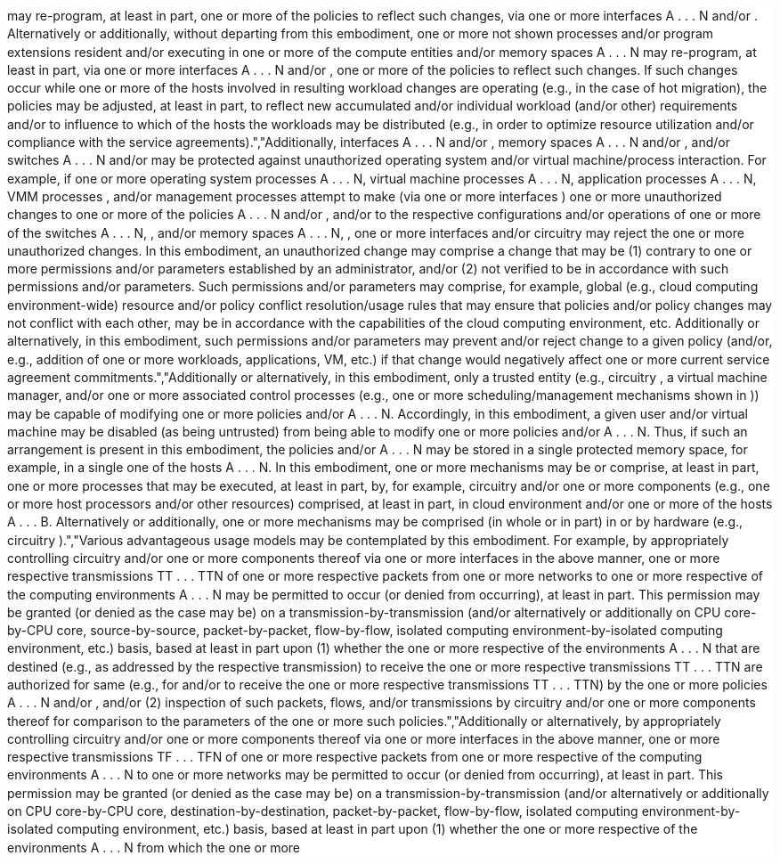may re-program, at least in part, one or more of the policies to reflect such changes, via one or more interfaces A . . . N and\/or . Alternatively or additionally, without departing from this embodiment, one or more not shown processes and\/or program extensions resident and\/or executing in one or more of the compute entities and\/or memory spaces A . . . N may re-program, at least in part, via one or more interfaces A . . . N and\/or , one or more of the policies to reflect such changes. If such changes occur while one or more of the hosts involved in resulting workload changes are operating (e.g., in the case of hot migration), the policies may be adjusted, at least in part, to reflect new accumulated and\/or individual workload (and\/or other) requirements and\/or to influence to which of the hosts the workloads may be distributed (e.g., in order to optimize resource utilization and\/or compliance with the service agreements).","Additionally, interfaces A . . . N and\/or , memory spaces A . . . N and\/or , and\/or switches A . . . N and\/or  may be protected against unauthorized operating system and\/or virtual machine\/process interaction. For example, if one or more operating system processes A . . . N, virtual machine processes A . . . N, application processes A . . . N, VMM processes , and\/or management processes  attempt to make (via one or more interfaces ) one or more unauthorized changes to one or more of the policies A . . . N and\/or , and\/or to the respective configurations and\/or operations of one or more of the switches A . . . N, , and\/or memory spaces A . . . N, , one or more interfaces  and\/or circuitry  may reject the one or more unauthorized changes. In this embodiment, an unauthorized change may comprise a change that may be (1) contrary to one or more permissions and\/or parameters established by an administrator, and\/or (2) not verified to be in accordance with such permissions and\/or parameters. Such permissions and\/or parameters may comprise, for example, global (e.g., cloud computing environment-wide) resource and\/or policy conflict resolution\/usage rules that may ensure that policies and\/or policy changes may not conflict with each other, may be in accordance with the capabilities of the cloud computing environment, etc. Additionally or alternatively, in this embodiment, such permissions and\/or parameters may prevent and\/or reject change to a given policy (and\/or, e.g., addition of one or more workloads, applications, VM, etc.) if that change would negatively affect one or more current service agreement commitments.","Additionally or alternatively, in this embodiment, only a trusted entity (e.g., circuitry , a virtual machine manager, and\/or one or more associated control processes (e.g., one or more scheduling\/management mechanisms  shown in )) may be capable of modifying one or more policies  and\/or A . . . N. Accordingly, in this embodiment, a given user and\/or virtual machine may be disabled (as being untrusted) from being able to modify one or more policies  and\/or A . . . N. Thus, if such an arrangement is present in this embodiment, the policies  and\/or A . . . N may be stored in a single protected memory space, for example, in a single one of the hosts A . . . N. In this embodiment, one or more mechanisms  may be or comprise, at least in part, one or more processes that may be executed, at least in part, by, for example, circuitry  and\/or one or more components (e.g., one or more host processors and\/or other resources) comprised, at least in part, in cloud environment  and\/or one or more of the hosts A . . . B. Alternatively or additionally, one or more mechanisms  may be comprised (in whole or in part) in or by hardware (e.g., circuitry ).","Various advantageous usage models may be contemplated by this embodiment. For example, by appropriately controlling circuitry  and\/or one or more components thereof via one or more interfaces  in the above manner, one or more respective transmissions TT . . . TTN of one or more respective packets from one or more networks  to one or more respective of the computing environments A . . . N may be permitted to occur (or denied from occurring), at least in part. This permission may be granted (or denied as the case may be) on a transmission-by-transmission (and\/or alternatively or additionally on CPU core-by-CPU core, source-by-source, packet-by-packet, flow-by-flow, isolated computing environment-by-isolated computing environment, etc.) basis, based at least in part upon (1) whether the one or more respective of the environments A . . . N that are destined (e.g., as addressed by the respective transmission) to receive the one or more respective transmissions TT . . . TTN are authorized for same (e.g., for and\/or to receive the one or more respective transmissions TT . . . TTN) by the one or more policies A . . . N and\/or , and\/or (2) inspection of such packets, flows, and\/or transmissions by circuitry  and\/or one or more components thereof for comparison to the parameters of the one or more such policies.","Additionally or alternatively, by appropriately controlling circuitry  and\/or one or more components thereof via one or more interfaces  in the above manner, one or more respective transmissions TF . . . TFN of one or more respective packets from one or more respective of the computing environments A . . . N to one or more networks  may be permitted to occur (or denied from occurring), at least in part. This permission may be granted (or denied as the case may be) on a transmission-by-transmission (and\/or alternatively or additionally on CPU core-by-CPU core, destination-by-destination, packet-by-packet, flow-by-flow, isolated computing environment-by-isolated computing environment, etc.) basis, based at least in part upon (1) whether the one or more respective of the environments A . . . N from which the one or more